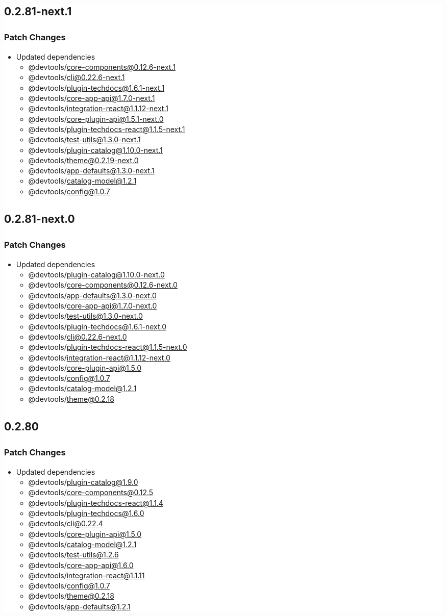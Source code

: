 ## 0.2.81-next.1

### Patch Changes

- Updated dependencies
  - @devtools/core-components@0.12.6-next.1
  - @devtools/cli@0.22.6-next.1
  - @devtools/plugin-techdocs@1.6.1-next.1
  - @devtools/core-app-api@1.7.0-next.1
  - @devtools/integration-react@1.1.12-next.1
  - @devtools/core-plugin-api@1.5.1-next.0
  - @devtools/plugin-techdocs-react@1.1.5-next.1
  - @devtools/test-utils@1.3.0-next.1
  - @devtools/plugin-catalog@1.10.0-next.1
  - @devtools/theme@0.2.19-next.0
  - @devtools/app-defaults@1.3.0-next.1
  - @devtools/catalog-model@1.2.1
  - @devtools/config@1.0.7

## 0.2.81-next.0

### Patch Changes

- Updated dependencies
  - @devtools/plugin-catalog@1.10.0-next.0
  - @devtools/core-components@0.12.6-next.0
  - @devtools/app-defaults@1.3.0-next.0
  - @devtools/core-app-api@1.7.0-next.0
  - @devtools/test-utils@1.3.0-next.0
  - @devtools/plugin-techdocs@1.6.1-next.0
  - @devtools/cli@0.22.6-next.0
  - @devtools/plugin-techdocs-react@1.1.5-next.0
  - @devtools/integration-react@1.1.12-next.0
  - @devtools/core-plugin-api@1.5.0
  - @devtools/config@1.0.7
  - @devtools/catalog-model@1.2.1
  - @devtools/theme@0.2.18

## 0.2.80

### Patch Changes

- Updated dependencies
  - @devtools/plugin-catalog@1.9.0
  - @devtools/core-components@0.12.5
  - @devtools/plugin-techdocs-react@1.1.4
  - @devtools/plugin-techdocs@1.6.0
  - @devtools/cli@0.22.4
  - @devtools/core-plugin-api@1.5.0
  - @devtools/catalog-model@1.2.1
  - @devtools/test-utils@1.2.6
  - @devtools/core-app-api@1.6.0
  - @devtools/integration-react@1.1.11
  - @devtools/config@1.0.7
  - @devtools/theme@0.2.18
  - @devtools/app-defaults@1.2.1
